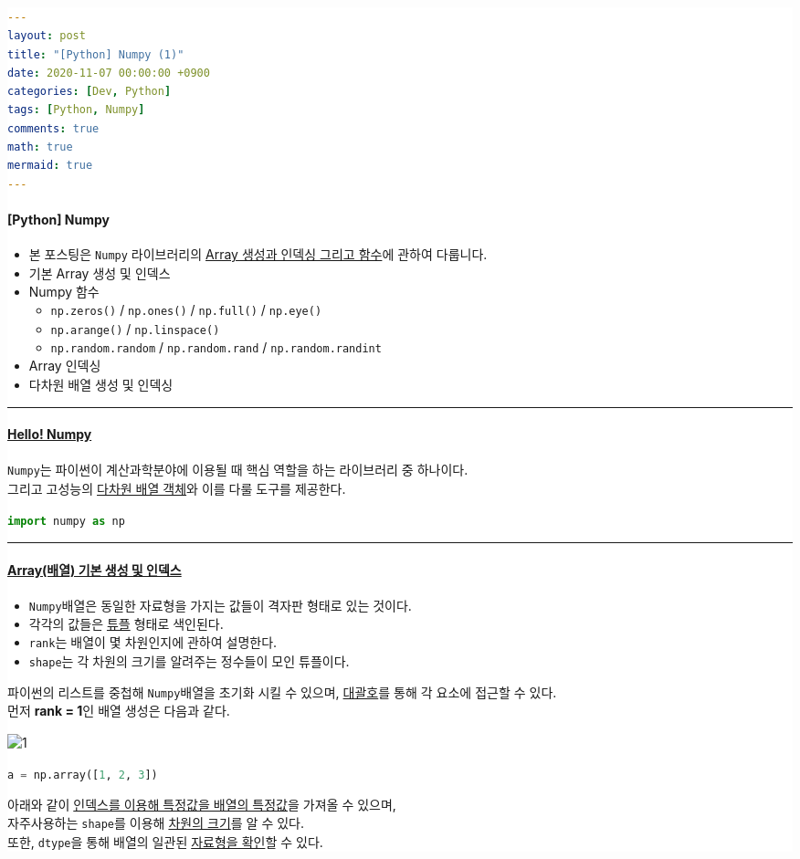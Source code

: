 ```yaml
---
layout: post
title: "[Python] Numpy (1)"
date: 2020-11-07 00:00:00 +0900
categories: [Dev, Python]
tags: [Python, Numpy]
comments: true
math: true
mermaid: true
---
```



#### [Python] Numpy
-  본 포스팅은 `Numpy` 라이브러리의 <u>Array 생성과 인덱싱 그리고 함수</u>에 관하여 다룹니다.
- 기본 Array 생성 및 인덱스
- Numpy 함수
	-  `np.zeros()` / `np.ones()` / `np.full()` / `np.eye()`
	- `np.arange()` / `np.linspace()` 
	-  `np.random.random` / `np.random.rand` / `np.random.randint`
- Array 인덱싱
- 다차원 배열 생성 및 인덱싱

---

#### <u>Hello! Numpy</u>

`Numpy`는 파이썬이 계산과학분야에 이용될 때 핵심 역할을 하는 라이브러리 중 하나이다. <br>그리고 고성능의 <u>다차원 배열 객체</u>와 이를 다룰 도구를 제공한다.


```python
import numpy as np
```

---

#### <u>Array(배열) 기본 생성 및 인덱스</u>

- `Numpy`배열은 동일한 자료형을 가지는 값들이 격자판 형태로 있는 것이다.
- 각각의 값들은 <u>튜플</u> 형태로 색인된다. 
- `rank`는 배열이 몇 차원인지에 관하여 설명한다.
- `shape`는 각 차원의 크기를 알려주는 정수들이 모인 튜플이다.


파이썬의 리스트를 중첩해 `Numpy`배열을 초기화 시킬 수 있으며, <u>대괄호</u>를 통해 각 요소에 접근할 수 있다.<br>
먼저 <b>rank = 1</b>인 배열 생성은 다음과 같다.

<img width="155" alt="1" src="https://user-images.githubusercontent.com/53929665/98371210-247c6680-207f-11eb-8845-39c3caf4279b.PNG">


```python
a = np.array([1, 2, 3])
```

아래와 같이 <u>인덱스를 이용해 특정값을 배열의 특정값</u>을 가져올 수 있으며,<br>자주사용하는 `shape`를 이용해 <u>차원의 크기</u>를 알 수 있다.<br>또한, `dtype`을 통해 배열의 일관된 <u>자료형을 확인</u>할 수 있다.
